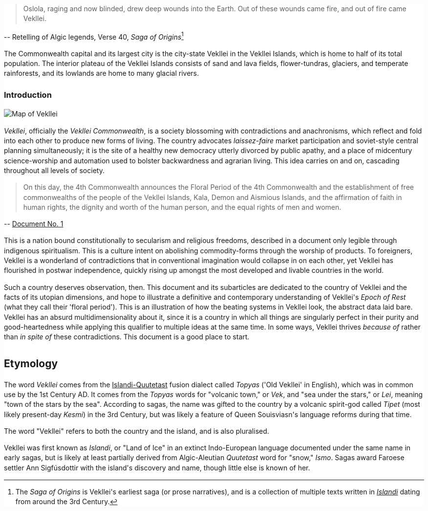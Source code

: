 > Oslola, raging and now blinded, drew deep wounds into the Earth. Out of these wounds came fire, and out of fire came Vekllei.

-- Retelling of Algic legends, Verse 40, *Saga of Origins*[^2]

The Commonwealth capital and its largest city is the city-state Vekllei in the Vekllei Islands, which is home to half of its total population. The interior plateau of the Vekllei Islands consists of sand and lava fields, flower-tundras, glaciers, and temperate rainforests, and its lowlands are home to many glacial rivers.

### Introduction

![Map of Vekllei](https://images.millmint.net/images/vekllei.png "Political and strategic map of the Home Islands | *[The World’s Last Great Utopia](/stories/vekllei/)*")

*Vekllei*, officially the *Vekllei Commonwealth*, is a society blossoming with contradictions and anachronisms, which reflect and fold into each other to produce new forms of living. The country advocates *laissez-faire* market participation and soviet-style central planning simultaneously; it is the site of a healthy new democracy utterly divorced by public apathy, and a place of midcentury science-worship and automation used to bolster backwardness and agrarian living. This idea carries on and on, cascading throughout all levels of society.

> On this day, the 4th Commonwealth announces the Floral Period of the 4th Commonwealth and the establishment of free commonwealths of the people of the Vekllei Islands, Kala, Demon and Aismious Islands, and the affirmation of faith in human rights, the dignity and worth of the human person, and the equal rights of men and women.

-- [Document No. 1](/documents/)

This is a nation bound constitutionally to secularism and religious freedoms, described in a document only legible through indigenous spiritualism. This is a culture intent on abolishing commodity-forms through the worship of products. To foreigners, Vekllei is a wonderland of contradictions that in conventional imagination would collapse in on each other, yet Vekllei has flourished in postwar independence, quickly rising up amongst the most developed and livable countries in the world.

Such a country deserves observation, then. This document and its subarticles are dedicated to the country of Vekllei and the facts of its utopian dimensions, and hope to illustrate a definitive and contemporary understanding of Vekllei's *Epoch of Rest* (what they call their 'floral period'). This is an illustration of how the beating systems in Vekllei look, the abstract data laid bare. Vekllei has an absurd multidimensionality about it, since it is a country in which all things are singularly perfect in their purity and good-heartedness while applying this qualifier to multiple ideas at the same time. In some ways, Vekllei thrives *because of* rather than *in spite of* these contradictions. This document is a good place to start.

## Etymology

The word *Vekllei* comes from the [Islandi-Quutetast](/utopia/culture/language/#history) fusion dialect called *Topyas* ('Old Vekllei' in English), which was in common use by the 1st Century AD. It comes from the *Topyas* words for "volcanic town," or *Vek*, and "sea under the stars," or *Lei*, meaning "town of the stars by the sea". According to sagas, the name was gifted to the country by a volcanic spirit-god called *Tipet* (most likely present-day *Kesmi*) in the 3rd Century, but was likely a feature of Queen Souisviasn's language reforms during that time.

The word "Vekllei" refers to both the country and the island, and is also pluralised.

Vekllei was first known as *Islandi*, or "Land of Ice" in an extinct Indo-European language documented under the same name in early sagas, but is likely at least partially derived from Algic-Aleutian *Quutetast* word for "snow," *Ismo*. Sagas award Faroese settler Ann Sigfúsdottir with the island's discovery and name, though little else is known of her.


[^1]: The Vekllei Commonwealth includes 5 member-states, 10 Crown Cherishes, 2 territories and 2 dependent states.
[^2]: The *Saga of Origins* is Vekllei's earliest saga (or prose narratives), and is a collection of multiple texts written in [*Islandi*](/utopia/culture/language/#history) dating from around the 3rd Century.
[^3]: Kalalist is the Vekllei word for what we know as Greenland.
[^4]: *Newda* refers to multiple indigenous design philosophies and architectures, including municipalist design, civic newda and socialist tectonicism.
